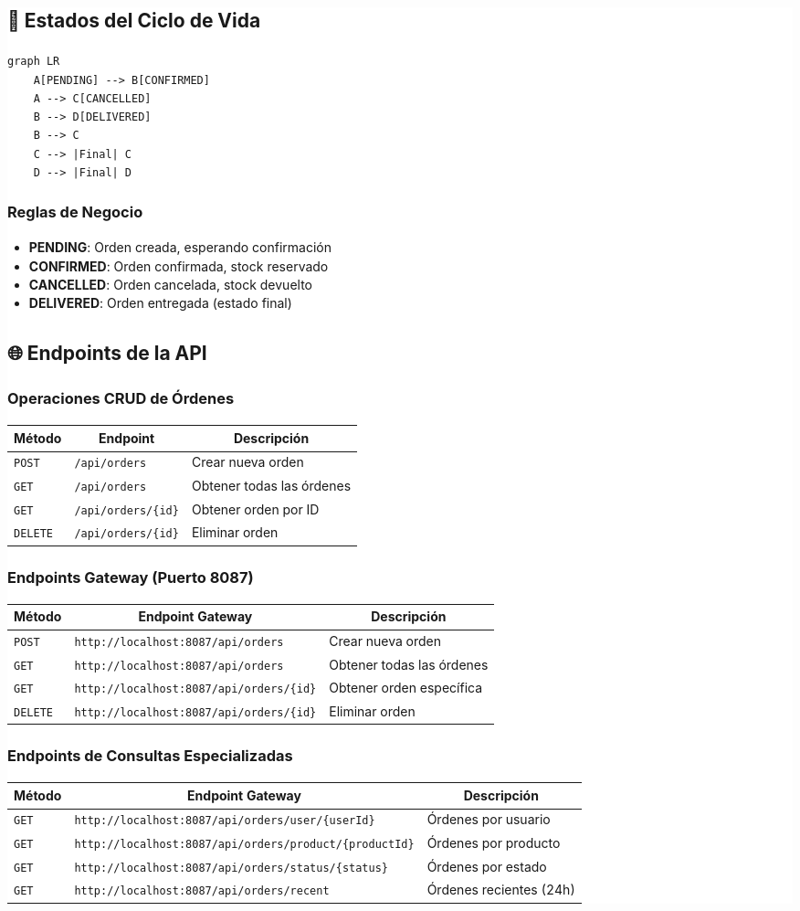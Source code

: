 ## 🔄 Estados del Ciclo de Vida

```mermaid
graph LR
    A[PENDING] --> B[CONFIRMED]
    A --> C[CANCELLED]
    B --> D[DELIVERED]
    B --> C
    C --> |Final| C
    D --> |Final| D
```

### Reglas de Negocio
- **PENDING**: Orden creada, esperando confirmación
- **CONFIRMED**: Orden confirmada, stock reservado
- **CANCELLED**: Orden cancelada, stock devuelto
- **DELIVERED**: Orden entregada (estado final)

## 🌐 Endpoints de la API

### Operaciones CRUD de Órdenes

| Método | Endpoint | Descripción |
|--------|----------|-------------|
| `POST` | `/api/orders` | Crear nueva orden |
| `GET` | `/api/orders` | Obtener todas las órdenes |
| `GET` | `/api/orders/{id}` | Obtener orden por ID |
| `DELETE` | `/api/orders/{id}` | Eliminar orden |

### Endpoints Gateway (Puerto 8087)

| Método | Endpoint Gateway | Descripción |
|--------|------------------|-------------|
| `POST` | `http://localhost:8087/api/orders` | Crear nueva orden |
| `GET` | `http://localhost:8087/api/orders` | Obtener todas las órdenes |
| `GET` | `http://localhost:8087/api/orders/{id}` | Obtener orden específica |
| `DELETE` | `http://localhost:8087/api/orders/{id}` | Eliminar orden |

### Endpoints de Consultas Especializadas

| Método | Endpoint Gateway | Descripción |
|--------|------------------|-------------|
| `GET` | `http://localhost:8087/api/orders/user/{userId}` | Órdenes por usuario |
| `GET` | `http://localhost:8087/api/orders/product/{productId}` | Órdenes por producto |
| `GET` | `http://localhost:8087/api/orders/status/{status}` | Órdenes por estado |
| `GET` | `http://localhost:8087/api/orders/recent` | Órdenes recientes (24h) |
